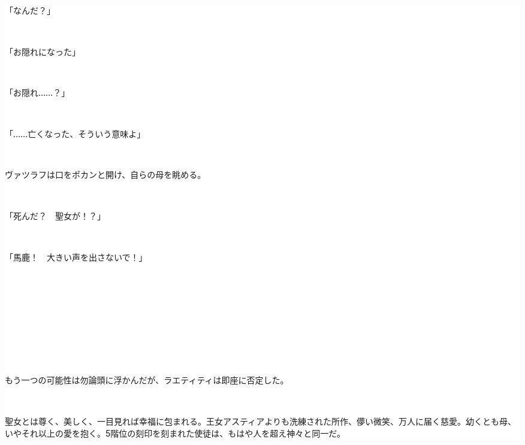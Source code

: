   「なんだ？」
 </p>
 <p id="L187">
  <br/>
 </p>
 <p id="L188">
  「お隠れになった」
 </p>
 <p id="L189">
  <br/>
 </p>
 <p id="L190">
  「お隠れ……？」
 </p>
 <p id="L191">
  <br/>
 </p>
 <p id="L192">
  「……亡くなった、そういう意味よ」
 </p>
 <p id="L193">
  <br/>
 </p>
 <p id="L194">
  ヴァツラフは口をポカンと開け、自らの母を眺める。
 </p>
 <p id="L195">
  <br/>
 </p>
 <p id="L196">
  「死んだ？　聖女が！？」
 </p>
 <p id="L197">
  <br/>
 </p>
 <p id="L198">
  「馬鹿！　大きい声を出さないで！」
 </p>
 <p id="L199">
  <br/>
 </p>
 <p id="L200">
  <br/>
 </p>
 <p id="L201">
  <br/>
 </p>
 <p id="L202">
  <br/>
 </p>
 <p id="L203">
  <br/>
 </p>
 <p id="L204">
  もう一つの可能性は勿論頭に浮かんだが、ラエティティは即座に否定した。
 </p>
 <p id="L205">
  <br/>
 </p>
 <p id="L206">
  聖女とは尊く、美しく、一目見れば幸福に包まれる。王女アスティアよりも洗練された所作、儚い微笑、万人に届く慈愛。幼くとも母、いやそれ以上の愛を抱く。5階位の刻印を刻まれた使徒は、もはや人を超え神々と同一だ。
 </p>
 <p id="L207">